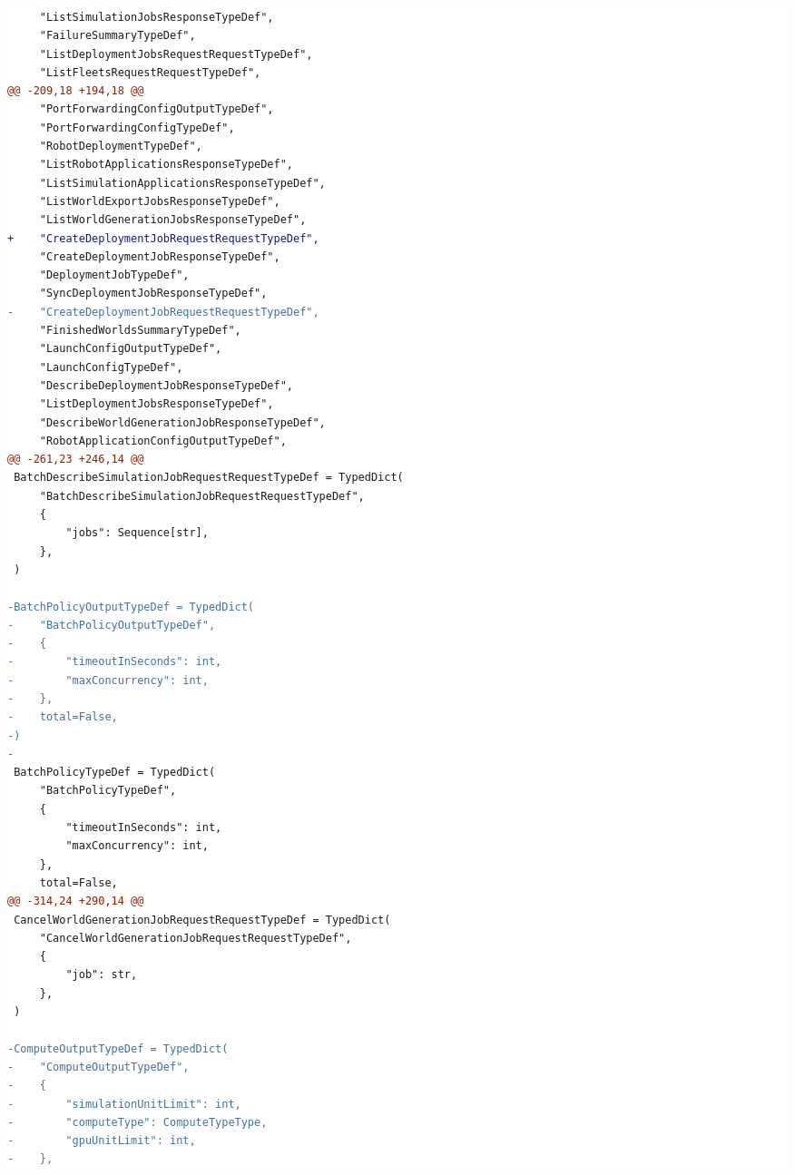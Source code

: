 ```diff
     "ListSimulationJobsResponseTypeDef",
     "FailureSummaryTypeDef",
     "ListDeploymentJobsRequestRequestTypeDef",
     "ListFleetsRequestRequestTypeDef",
@@ -209,18 +194,18 @@
     "PortForwardingConfigOutputTypeDef",
     "PortForwardingConfigTypeDef",
     "RobotDeploymentTypeDef",
     "ListRobotApplicationsResponseTypeDef",
     "ListSimulationApplicationsResponseTypeDef",
     "ListWorldExportJobsResponseTypeDef",
     "ListWorldGenerationJobsResponseTypeDef",
+    "CreateDeploymentJobRequestRequestTypeDef",
     "CreateDeploymentJobResponseTypeDef",
     "DeploymentJobTypeDef",
     "SyncDeploymentJobResponseTypeDef",
-    "CreateDeploymentJobRequestRequestTypeDef",
     "FinishedWorldsSummaryTypeDef",
     "LaunchConfigOutputTypeDef",
     "LaunchConfigTypeDef",
     "DescribeDeploymentJobResponseTypeDef",
     "ListDeploymentJobsResponseTypeDef",
     "DescribeWorldGenerationJobResponseTypeDef",
     "RobotApplicationConfigOutputTypeDef",
@@ -261,23 +246,14 @@
 BatchDescribeSimulationJobRequestRequestTypeDef = TypedDict(
     "BatchDescribeSimulationJobRequestRequestTypeDef",
     {
         "jobs": Sequence[str],
     },
 )
 
-BatchPolicyOutputTypeDef = TypedDict(
-    "BatchPolicyOutputTypeDef",
-    {
-        "timeoutInSeconds": int,
-        "maxConcurrency": int,
-    },
-    total=False,
-)
-
 BatchPolicyTypeDef = TypedDict(
     "BatchPolicyTypeDef",
     {
         "timeoutInSeconds": int,
         "maxConcurrency": int,
     },
     total=False,
@@ -314,24 +290,14 @@
 CancelWorldGenerationJobRequestRequestTypeDef = TypedDict(
     "CancelWorldGenerationJobRequestRequestTypeDef",
     {
         "job": str,
     },
 )
 
-ComputeOutputTypeDef = TypedDict(
-    "ComputeOutputTypeDef",
-    {
-        "simulationUnitLimit": int,
-        "computeType": ComputeTypeType,
-        "gpuUnitLimit": int,
-    },
```
